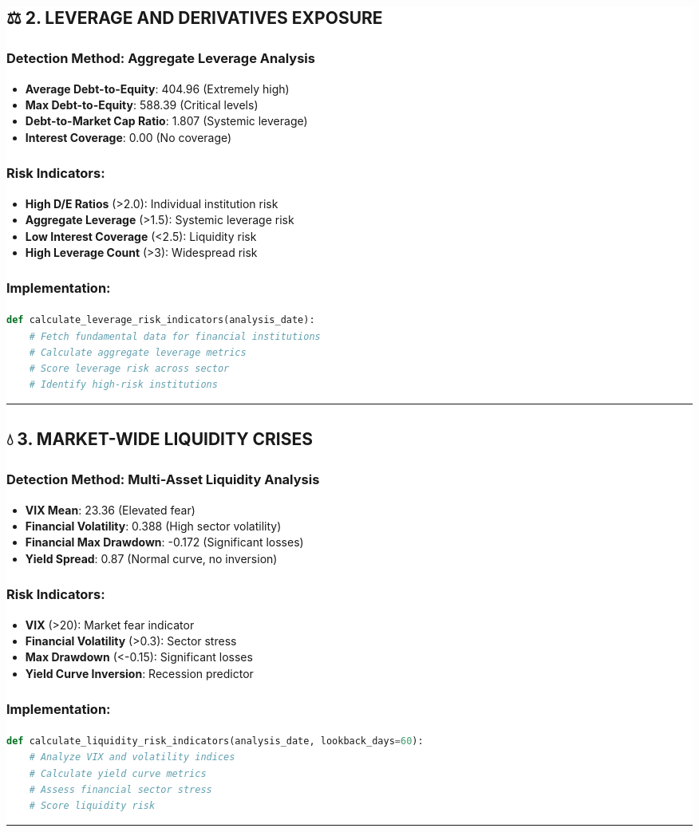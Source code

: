 ## ⚖️ 2. LEVERAGE AND DERIVATIVES EXPOSURE

### **Detection Method: Aggregate Leverage Analysis**
- **Average Debt-to-Equity**: 404.96 (Extremely high)
- **Max Debt-to-Equity**: 588.39 (Critical levels)
- **Debt-to-Market Cap Ratio**: 1.807 (Systemic leverage)
- **Interest Coverage**: 0.00 (No coverage)

### **Risk Indicators:**
- **High D/E Ratios** (>2.0): Individual institution risk
- **Aggregate Leverage** (>1.5): Systemic leverage risk
- **Low Interest Coverage** (<2.5): Liquidity risk
- **High Leverage Count** (>3): Widespread risk

### **Implementation:**
```python
def calculate_leverage_risk_indicators(analysis_date):
    # Fetch fundamental data for financial institutions
    # Calculate aggregate leverage metrics
    # Score leverage risk across sector
    # Identify high-risk institutions
```

---

## 💧 3. MARKET-WIDE LIQUIDITY CRISES

### **Detection Method: Multi-Asset Liquidity Analysis**
- **VIX Mean**: 23.36 (Elevated fear)
- **Financial Volatility**: 0.388 (High sector volatility)
- **Financial Max Drawdown**: -0.172 (Significant losses)
- **Yield Spread**: 0.87 (Normal curve, no inversion)

### **Risk Indicators:**
- **VIX** (>20): Market fear indicator
- **Financial Volatility** (>0.3): Sector stress
- **Max Drawdown** (<-0.15): Significant losses
- **Yield Curve Inversion**: Recession predictor

### **Implementation:**
```python
def calculate_liquidity_risk_indicators(analysis_date, lookback_days=60):
    # Analyze VIX and volatility indices
    # Calculate yield curve metrics
    # Assess financial sector stress
    # Score liquidity risk
```

---
